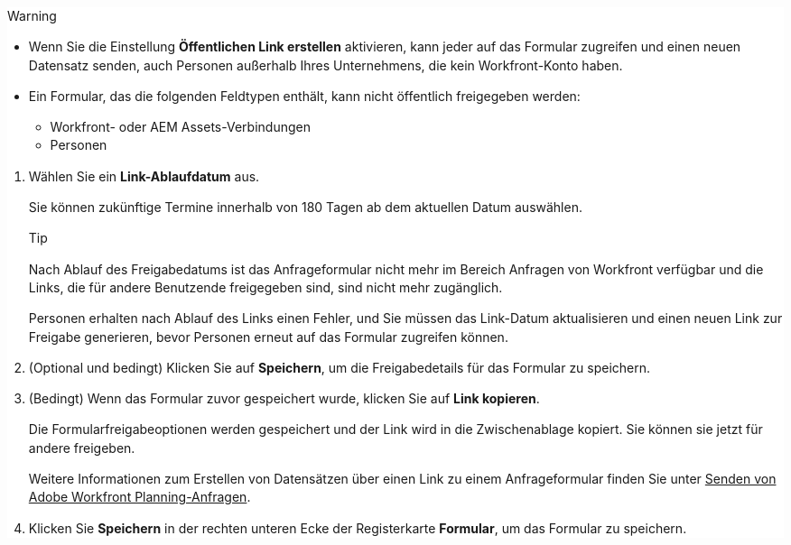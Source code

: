    >[!WARNING]
   >
   >* Wenn Sie die Einstellung **Öffentlichen Link erstellen** aktivieren, kann jeder auf das Formular zugreifen und einen neuen Datensatz senden, auch Personen außerhalb Ihres Unternehmens, die kein Workfront-Konto haben.
   >
   >* Ein Formular, das die folgenden Feldtypen enthält, kann nicht öffentlich freigegeben werden:
   >
   >     * Workfront- oder AEM Assets-Verbindungen
   >     * Personen
   >

1. Wählen Sie ein **Link-Ablaufdatum** aus.

   Sie können zukünftige Termine innerhalb von 180 Tagen ab dem aktuellen Datum auswählen.

   >[!TIP]
   >
   >Nach Ablauf des Freigabedatums ist das Anfrageformular nicht mehr im Bereich Anfragen von Workfront verfügbar und die Links, die für andere Benutzende freigegeben sind, sind nicht mehr zugänglich.

   Personen erhalten nach Ablauf des Links einen Fehler, und Sie müssen das Link-Datum aktualisieren und einen neuen Link zur Freigabe generieren, bevor Personen erneut auf das Formular zugreifen können.


1. (Optional und bedingt) Klicken Sie auf **Speichern**, um die Freigabedetails für das Formular zu speichern.
1. (Bedingt) Wenn das Formular zuvor gespeichert wurde, klicken Sie auf **Link kopieren**.

   Die Formularfreigabeoptionen werden gespeichert und der Link wird in die Zwischenablage kopiert. Sie können sie jetzt für andere freigeben.

   Weitere Informationen zum Erstellen von Datensätzen über einen Link zu einem Anfrageformular finden Sie unter [Senden von Adobe Workfront Planning-Anfragen](/help/quicksilver/planning/requests/submit-requests.md).

1. Klicken Sie **Speichern** in der rechten unteren Ecke der Registerkarte **Formular**, um das Formular zu speichern.
